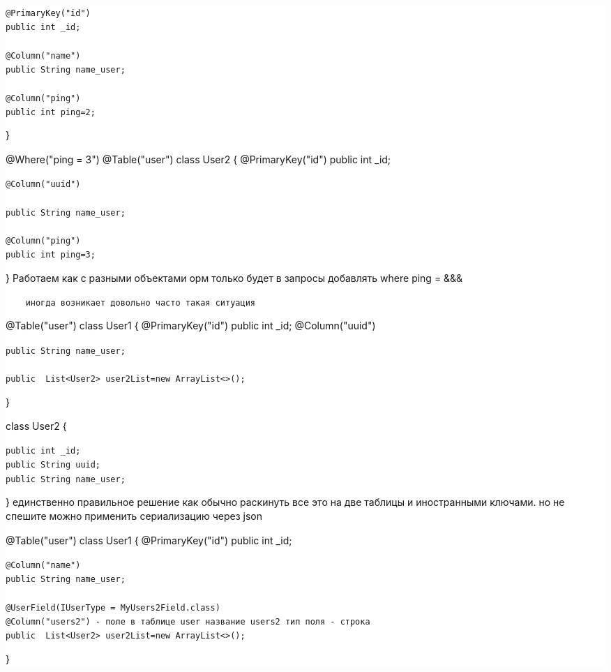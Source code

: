     @PrimaryKey("id")
    public int _id;

    @Column("name")
    public String name_user;

    @Column("ping")
    public int ping=2;
}

@Where("ping = 3")
@Table("user")
class User2  {
    @PrimaryKey("id")
    public int _id;

    @Column("uuid")

    public String name_user;

    @Column("ping")
    public int ping=3;
}
    Работаем как с разными объектами орм только будет в запросы добавлять where ping = &&&

        иногда возникает довольно часто такая ситуация

@Table("user")
class User1  {
    @PrimaryKey("id")
    public int _id;
    @Column("uuid")

    public String name_user;

    public  List<User2> user2List=new ArrayList<>();
}

class User2  {

    public int _id;
    public String uuid;
    public String name_user;
}
    единственно правильное решение как обычно раскинуть все это на две таблицы и иностранными ключами.
        но не спешите
        можно применить сериализацию через json

@Table("user")
class User1  {
    @PrimaryKey("id")
    public int _id;

    @Column("name")
    public String name_user;

    @UserField(IUserType = MyUsers2Field.class)
    @Column("users2") - поле в таблице user название users2 тип поля - строка
    public  List<User2> user2List=new ArrayList<>();
}
